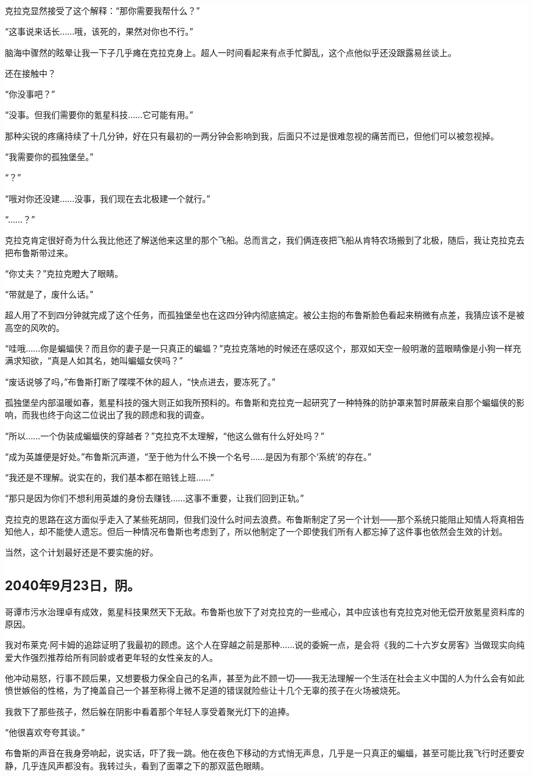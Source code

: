 克拉克显然接受了这个解释：“那你需要我帮什么？”

“这事说来话长……哦，该死的，果然对你也不行。”

脑海中骤然的眩晕让我一下子几乎瘫在克拉克身上。超人一时间看起来有点手忙脚乱，这个点他似乎还没跟露易丝谈上。

还在接触中？

“你没事吧？”

“没事。但我们需要你的氪星科技……它可能有用。”

那种尖锐的疼痛持续了十几分钟，好在只有最初的一两分钟会影响到我，后面只不过是很难忽视的痛苦而已，但他们可以被忽视掉。

“我需要你的孤独堡垒。”

“？”

“哦对你还没建……没事，我们现在去北极建一个就行。”

“……？”

克拉克肯定很好奇为什么我比他还了解送他来这里的那个飞船。总而言之，我们俩连夜把飞船从肯特农场搬到了北极，随后，我让克拉克去把布鲁斯带过来。

“你丈夫？”克拉克瞪大了眼睛。

“带就是了，废什么话。”

超人用了不到四分钟就完成了这个任务，而孤独堡垒也在这四分钟内彻底搞定。被公主抱的布鲁斯脸色看起来稍微有点差，我猜应该不是被高空的风吹的。

“哇哦……你是蝙蝠侠？而且你的妻子是一只真正的蝙蝠？”克拉克落地的时候还在感叹这个，那双如天空一般明澈的蓝眼睛像是小狗一样充满求知欲，“真是人如其名，她叫蝙蝠女侠吗？”

“废话说够了吗，”布鲁斯打断了喋喋不休的超人，“快点进去，要冻死了。”

孤独堡垒内部温暖如春，氪星科技的强大则正如我所预料的。布鲁斯和克拉克一起研究了一种特殊的防护罩来暂时屏蔽来自那个蝙蝠侠的影响，而我也终于向这二位说出了我的顾虑和我的调查。

“所以……一个伪装成蝙蝠侠的穿越者？”克拉克不太理解，“他这么做有什么好处吗？”

“成为英雄便是好处。”布鲁斯沉声道，“至于他为什么不换一个名号……是因为有那个‘系统’的存在。”

“我还是不理解。说实在的，我们基本都在赔钱上班……”

“那只是因为你们不想利用英雄的身份去赚钱……这事不重要，让我们回到正轨。”

克拉克的思路在这方面似乎走入了某些死胡同，但我们没什么时间去浪费。布鲁斯制定了另一个计划——那个系统只能阻止知情人将真相告知他人，却不能使人遗忘。但后一种情况布鲁斯也考虑到了，所以他制定了一个即使我们所有人都忘掉了这件事也依然会生效的计划。

当然，这个计划最好还是不要实施的好。

## 2040年9月23日，阴。

哥谭市污水治理卓有成效，氪星科技果然天下无敌。布鲁斯也放下了对克拉克的一些戒心，其中应该也有克拉克对他无偿开放氪星资料库的原因。

我对布莱克·阿卡姆的追踪证明了我最初的顾虑。这个人在穿越之前是那种……说的委婉一点，是会将《我的二十六岁女房客》当做现实向纯爱大作强烈推荐给所有同龄或者更年轻的女性亲友的人。

他冲动易怒，行事不顾后果，又想要极力保全自己的名声，甚至为此不顾一切——我无法理解一个生活在社会主义中国的人为什么会有如此愤世嫉俗的性格，为了掩盖自己一个甚至称得上微不足道的错误就险些让十几个无辜的孩子在火场被烧死。

我救下了那些孩子，然后躲在阴影中看着那个年轻人享受着聚光灯下的追捧。

“他很喜欢夸夸其谈。”

布鲁斯的声音在我身旁响起，说实话，吓了我一跳。他在夜色下移动的方式悄无声息，几乎是一只真正的蝙蝠，甚至可能比我飞行时还要安静，几乎连风声都没有。我转过头，看到了面罩之下的那双蓝色眼睛。
